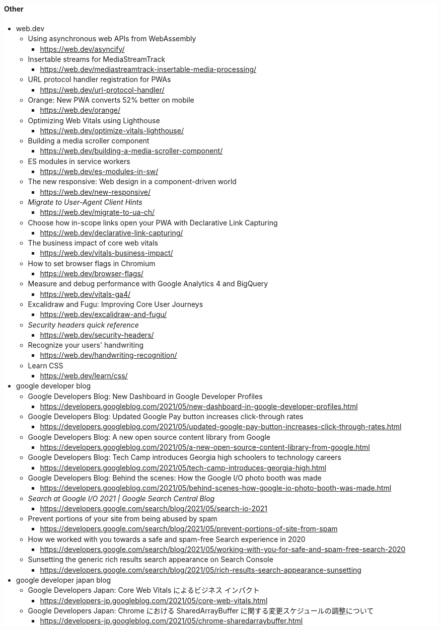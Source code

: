 
#### Other

- web.dev
  - Using asynchronous web APIs from WebAssembly
    - <https://web.dev/asyncify/>
  - Insertable streams for MediaStreamTrack
    - <https://web.dev/mediastreamtrack-insertable-media-processing/>
  - URL protocol handler registration for PWAs
    - <https://web.dev/url-protocol-handler/>
  - Orange: New PWA converts 52% better on mobile
    - <https://web.dev/orange/>
  - Optimizing Web Vitals using Lighthouse
    - <https://web.dev/optimize-vitals-lighthouse/>
  - Building a media scroller component
    - <https://web.dev/building-a-media-scroller-component/>
  - ES modules in service workers
    - <https://web.dev/es-modules-in-sw/>
  - The new responsive: Web design in a component-driven world
    - <https://web.dev/new-responsive/>
  - *Migrate to User-Agent Client Hints*
    - <https://web.dev/migrate-to-ua-ch/>
  - Choose how in-scope links open your PWA with Declarative Link Capturing
    - <https://web.dev/declarative-link-capturing/>
  - The business impact of core web vitals
    - <https://web.dev/vitals-business-impact/>
  - How to set browser flags in Chromium
    - <https://web.dev/browser-flags/>
  - Measure and debug performance with Google Analytics 4 and BigQuery
    - <https://web.dev/vitals-ga4/>
  - Excalidraw and Fugu: Improving Core User Journeys
    - <https://web.dev/excalidraw-and-fugu/>
  - *Security headers quick reference*
    - <https://web.dev/security-headers/>
  - Recognize your users' handwriting
    - <https://web.dev/handwriting-recognition/>
  - Learn CSS
    - <https://web.dev/learn/css/>
- google developer blog
  - Google Developers Blog: New Dashboard in Google Developer Profiles
    - <https://developers.googleblog.com/2021/05/new-dashboard-in-google-developer-profiles.html>
  - Google Developers Blog: Updated Google Pay button increases click-through rates
    - <https://developers.googleblog.com/2021/05/updated-google-pay-button-increases-click-through-rates.html>
  - Google Developers Blog: A new open source content library from Google
    - <https://developers.googleblog.com/2021/05/a-new-open-source-content-library-from-google.html>
  - Google Developers Blog: Tech Camp introduces Georgia high schoolers to technology careers
    - <https://developers.googleblog.com/2021/05/tech-camp-introduces-georgia-high.html>
  - Google Developers Blog: Behind the scenes: How the Google I/O photo booth was made
    - <https://developers.googleblog.com/2021/05/behind-scenes-how-google-io-photo-booth-was-made.html>
  - *Search at Google I/O 2021  \|  Google Search Central Blog*
    - <https://developers.google.com/search/blog/2021/05/search-io-2021>
  - Prevent portions of your site from being abused by spam
    - <https://developers.google.com/search/blog/2021/05/prevent-portions-of-site-from-spam>
  - How we worked with you towards a safe and spam-free Search experience in 2020
    - <https://developers.google.com/search/blog/2021/05/working-with-you-for-safe-and-spam-free-search-2020>
  - Sunsetting the generic rich results search appearance on Search Console
    - <https://developers.google.com/search/blog/2021/05/rich-results-search-appearance-sunsetting>
- google developer japan blog
  - Google Developers Japan: Core Web Vitals によるビジネス インパクト
    - <https://developers-jp.googleblog.com/2021/05/core-web-vitals.html>
  - Google Developers Japan: Chrome における SharedArrayBuffer に関する変更スケジュールの調整について
    - <https://developers-jp.googleblog.com/2021/05/chrome-sharedarraybuffer.html>